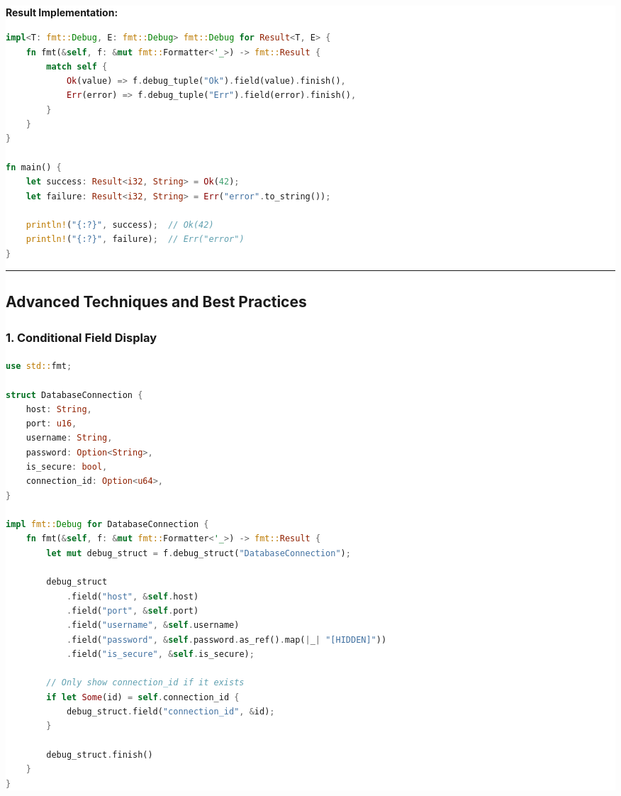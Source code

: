 **Result Implementation:**
```rust
impl<T: fmt::Debug, E: fmt::Debug> fmt::Debug for Result<T, E> {
    fn fmt(&self, f: &mut fmt::Formatter<'_>) -> fmt::Result {
        match self {
            Ok(value) => f.debug_tuple("Ok").field(value).finish(),
            Err(error) => f.debug_tuple("Err").field(error).finish(),
        }
    }
}

fn main() {
    let success: Result<i32, String> = Ok(42);
    let failure: Result<i32, String> = Err("error".to_string());
    
    println!("{:?}", success);  // Ok(42)
    println!("{:?}", failure);  // Err("error")
}
```

---

## Advanced Techniques and Best Practices

### 1. Conditional Field Display

```rust
use std::fmt;

struct DatabaseConnection {
    host: String,
    port: u16,
    username: String,
    password: Option<String>,
    is_secure: bool,
    connection_id: Option<u64>,
}

impl fmt::Debug for DatabaseConnection {
    fn fmt(&self, f: &mut fmt::Formatter<'_>) -> fmt::Result {
        let mut debug_struct = f.debug_struct("DatabaseConnection");
        
        debug_struct
            .field("host", &self.host)
            .field("port", &self.port)
            .field("username", &self.username)
            .field("password", &self.password.as_ref().map(|_| "[HIDDEN]"))
            .field("is_secure", &self.is_secure);
        
        // Only show connection_id if it exists
        if let Some(id) = self.connection_id {
            debug_struct.field("connection_id", &id);
        }
        
        debug_struct.finish()
    }
}
```
